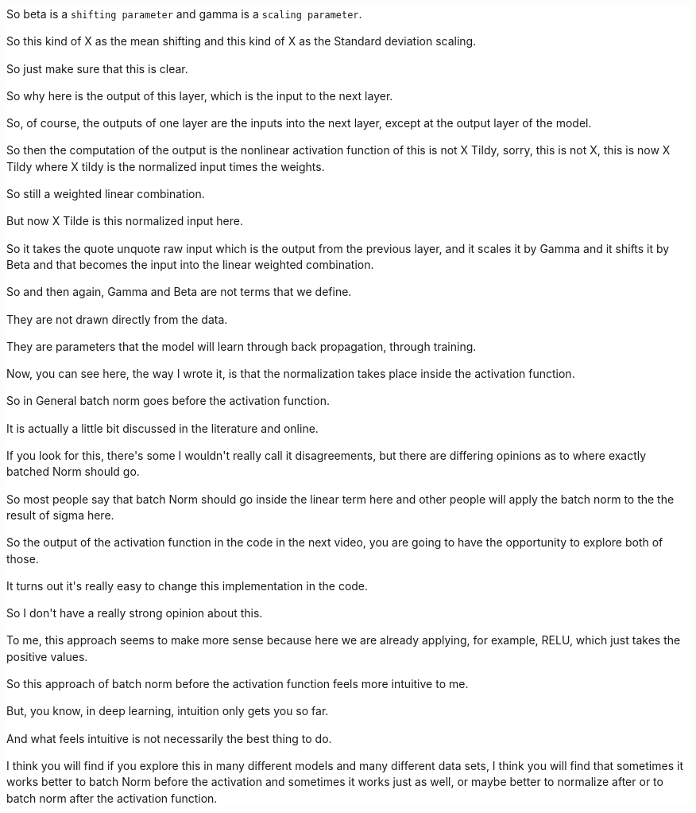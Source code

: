 So beta is a `shifting parameter` and gamma is a `scaling parameter`.

So this kind of X as the mean shifting and this kind of X as the Standard deviation scaling.

So just make sure that this is clear.

So why here is the output of this layer, which is the input to the next layer.

So, of course, the outputs of one layer are the inputs into the next layer, except at the output layer of the model.

So then the computation of the output is the nonlinear activation function of this is not X Tildy, sorry, this is not X, this is now X Tildy where X tildy is the normalized input times the weights.

So still a weighted linear combination.

But now X Tilde is this normalized input here.

So it takes the quote unquote raw input which is the output from the previous layer, and it scales it by Gamma and it shifts it by Beta and that becomes the input into the linear weighted combination.

So and then again, Gamma and Beta are not terms that we define.

They are not drawn directly from the data.

They are parameters that the model will learn through back propagation, through training.

Now, you can see here, the way I wrote it, is that the normalization takes place inside the activation function.

So in General batch norm goes before the activation function.

It is actually a little bit discussed in the literature and online.

If you look for this, there's some I wouldn't really call it disagreements, but there are differing opinions as to where exactly batched Norm should go.

So most people say that batch Norm should go inside the linear term here and other people will apply the batch norm to the the result of sigma here.

So the output of the activation function in the code in the next video, you are going to have the opportunity to explore both of those.

It turns out it's really easy to change this implementation in the code.

So I don't have a really strong opinion about this.

To me, this approach seems to make more sense because here we are already applying, for example, RELU, which just takes the positive values.

So this approach of batch norm before the activation function feels more intuitive to me.

But, you know, in deep learning, intuition only gets you so far.

And what feels intuitive is not necessarily the best thing to do.

I think you will find if you explore this in many different models and many different data sets, I think you will find that sometimes it works better to batch Norm before the activation and sometimes it works just as well, or maybe better to normalize after or to batch norm after the activation function.
